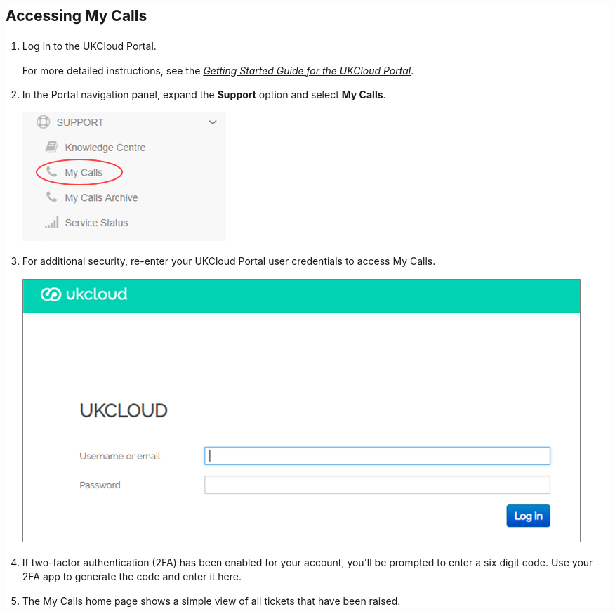 ## Accessing My Calls

1. Log in to the UKCloud Portal.

    For more detailed instructions, see the [*Getting Started Guide for the UKCloud Portal*](ptl-gs.md).

2. In the Portal navigation panel, expand the **Support** option and select **My Calls**.

    ![My Calls menu option in UKCloud Portal](images/ptl-mnu-mycalls.png)

3. For additional security, re-enter your UKCloud Portal user credentials to access My Calls.

    ![My Calls login page](images/ptl-mycalls-login.png)

4. If two-factor authentication (2FA) has been enabled for your account, you'll be prompted to enter a six digit code. Use your 2FA app to generate the code and enter it here.

5. The My Calls home page shows a simple view of all tickets that have been raised.
